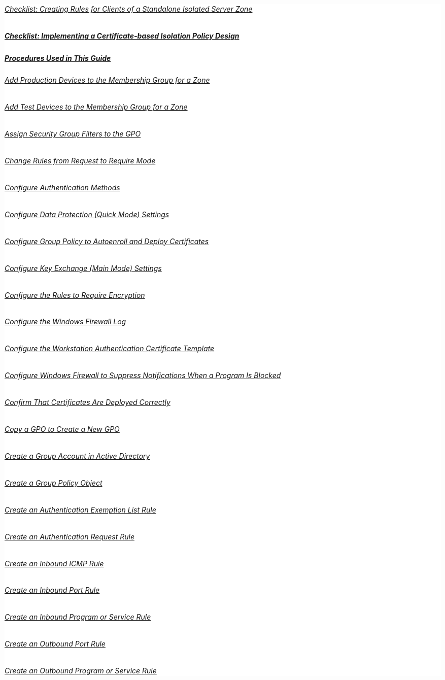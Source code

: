###### [Checklist: Creating Rules for Clients of a Standalone Isolated Server Zone](checklist-creating-rules-for-clients-of-a-standalone-isolated-server-zone.md)
##### [Checklist: Implementing a Certificate-based Isolation Policy Design](checklist-implementing-a-certificate-based-isolation-policy-design.md)
##### [Procedures Used in This Guide](procedures-used-in-this-guide.md)
###### [Add Production Devices to the Membership Group for a Zone](add-production-devices-to-the-membership-group-for-a-zone.md)
###### [Add Test Devices to the Membership Group for a Zone](add-test-devices-to-the-membership-group-for-a-zone.md)
###### [Assign Security Group Filters to the GPO](assign-security-group-filters-to-the-gpo.md)
###### [Change Rules from Request to Require Mode](change-rules-from-request-to-require-mode.md)
###### [Configure Authentication Methods](configure-authentication-methods.md)
###### [Configure Data Protection (Quick Mode) Settings](configure-data-protection-quick-mode-settings.md)
###### [Configure Group Policy to Autoenroll and Deploy Certificates](configure-group-policy-to-autoenroll-and-deploy-certificates.md)
###### [Configure Key Exchange (Main Mode) Settings](configure-key-exchange-main-mode-settings.md)
###### [Configure the Rules to Require Encryption](configure-the-rules-to-require-encryption.md)
###### [Configure the Windows Firewall Log](configure-the-windows-firewall-log.md)
###### [Configure the Workstation Authentication Certificate Template](configure-the-workstation-authentication-certificate-template.md)
###### [Configure Windows Firewall to Suppress Notifications When a Program Is Blocked](configure-windows-firewall-to-suppress-notifications-when-a-program-is-blocked.md)
###### [Confirm That Certificates Are Deployed Correctly](confirm-that-certificates-are-deployed-correctly.md)
###### [Copy a GPO to Create a New GPO](copy-a-gpo-to-create-a-new-gpo.md)
###### [Create a Group Account in Active Directory](create-a-group-account-in-active-directory.md)
###### [Create a Group Policy Object](create-a-group-policy-object.md)
###### [Create an Authentication Exemption List Rule](create-an-authentication-exemption-list-rule.md)
###### [Create an Authentication Request Rule](create-an-authentication-request-rule.md)
###### [Create an Inbound ICMP Rule](create-an-inbound-icmp-rule.md)
###### [Create an Inbound Port Rule](create-an-inbound-port-rule.md)
###### [Create an Inbound Program or Service Rule](create-an-inbound-program-or-service-rule.md)
###### [Create an Outbound Port Rule](create-an-outbound-port-rule.md)
###### [Create an Outbound Program or Service Rule](create-an-outbound-program-or-service-rule.md)